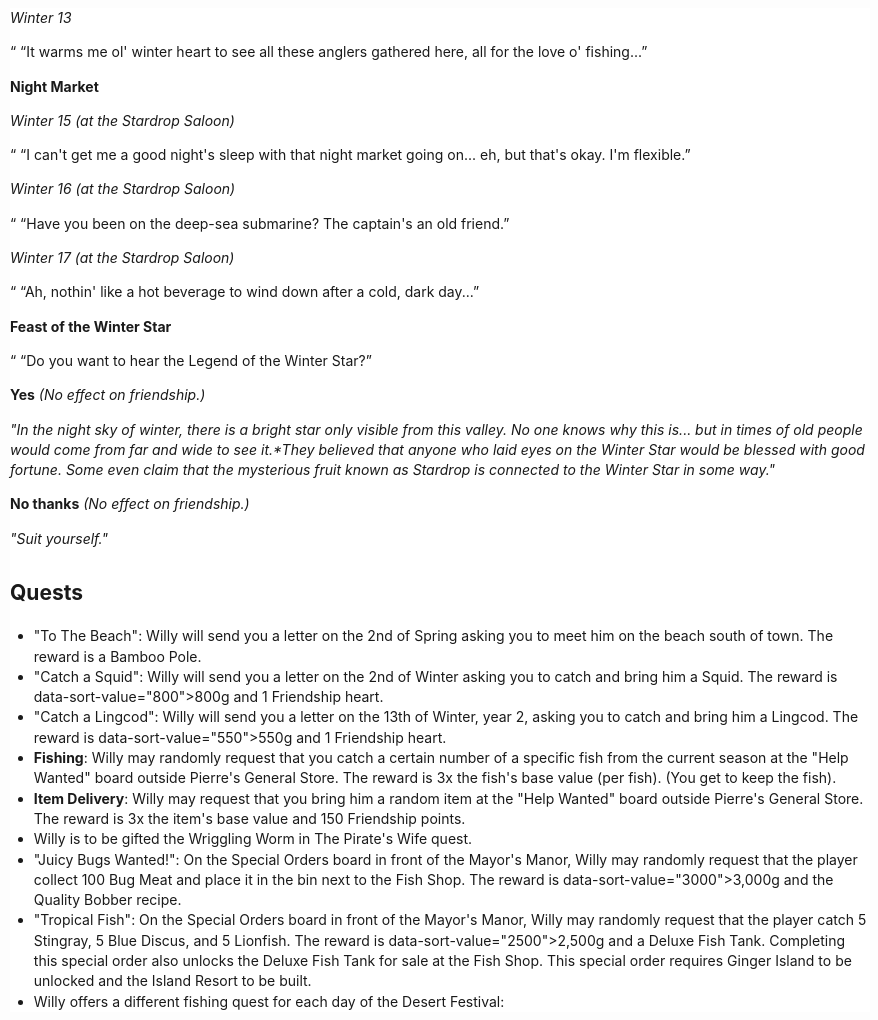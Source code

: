 *Winter 13*

“ “It warms me ol' winter heart to see all these anglers gathered here, all for the love o' fishing...”

**Night Market**

*Winter 15 (at the Stardrop Saloon)*

“ “I can't get me a good night's sleep with that night market going on... eh, but that's okay. I'm flexible.”

*Winter 16 (at the Stardrop Saloon)*

“ “Have you been on the deep-sea submarine? The captain's an old friend.”

*Winter 17 (at the Stardrop Saloon)*

“ “Ah, nothin' like a hot beverage to wind down after a cold, dark day...”

**Feast of the Winter Star**

“ “Do you want to hear the Legend of the Winter Star?”

**Yes** *(No effect on friendship.)*

*"In the night sky of winter, there is a bright star only visible from this valley. No one knows why this is... but in times of old people would come from far and wide to see it.\*They believed that anyone who laid eyes on the Winter Star would be blessed with good fortune. Some even claim that the mysterious fruit known as Stardrop is connected to the Winter Star in some way."*

**No thanks** *(No effect on friendship.)*

*"Suit yourself."*

## Quests

- "To The Beach": Willy will send you a letter on the 2nd of Spring asking you to meet him on the beach south of town. The reward is a Bamboo Pole.
- "Catch a Squid": Willy will send you a letter on the 2nd of Winter asking you to catch and bring him a Squid. The reward is data-sort-value="800"&gt;800g and 1 Friendship heart.
- "Catch a Lingcod": Willy will send you a letter on the 13th of Winter, year 2, asking you to catch and bring him a Lingcod. The reward is data-sort-value="550"&gt;550g and 1 Friendship heart.
- **Fishing**: Willy may randomly request that you catch a certain number of a specific fish from the current season at the "Help Wanted" board outside Pierre's General Store. The reward is 3x the fish's base value (per fish). (You get to keep the fish).
- **Item Delivery**: Willy may request that you bring him a random item at the "Help Wanted" board outside Pierre's General Store. The reward is 3x the item's base value and 150 Friendship points.
- Willy is to be gifted the Wriggling Worm in The Pirate's Wife quest.
- "Juicy Bugs Wanted!": On the Special Orders board in front of the Mayor's Manor, Willy may randomly request that the player collect 100 Bug Meat and place it in the bin next to the Fish Shop. The reward is data-sort-value="3000"&gt;3,000g and the Quality Bobber recipe.
- "Tropical Fish": On the Special Orders board in front of the Mayor's Manor, Willy may randomly request that the player catch 5 Stingray, 5 Blue Discus, and 5 Lionfish. The reward is data-sort-value="2500"&gt;2,500g and a Deluxe Fish Tank. Completing this special order also unlocks the Deluxe Fish Tank for sale at the Fish Shop. This special order requires Ginger Island to be unlocked and the Island Resort to be built.
- Willy offers a different fishing quest for each day of the Desert Festival:
  